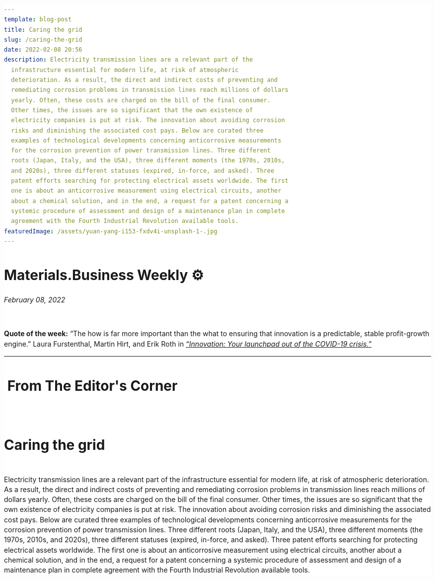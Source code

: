 ```yaml
---
template: blog-post
title: Caring the grid
slug: /caring-the-grid
date: 2022-02-08 20:56
description: Electricity transmission lines are a relevant part of the
  infrastructure essential for modern life, at risk of atmospheric
  deterioration. As a result, the direct and indirect costs of preventing and
  remediating corrosion problems in transmission lines reach millions of dollars
  yearly. Often, these costs are charged on the bill of the final consumer.
  Other times, the issues are so significant that the own existence of
  electricity companies is put at risk. The innovation about avoiding corrosion
  risks and diminishing the associated cost pays. Below are curated three
  examples of technological developments concerning anticorrosive measurements
  for the corrosion prevention of power transmission lines. Three different
  roots (Japan, Italy, and the USA), three different moments (the 1970s, 2010s,
  and 2020s), three different statuses (expired, in-force, and asked). Three
  patent efforts searching for protecting electrical assets worldwide. The first
  one is about an anticorrosive measurement using electrical circuits, another
  about a chemical solution, and in the end, a request for a patent concerning a
  systemic procedure of assessment and design of a maintenance plan in complete
  agreement with the Fourth Industrial Revolution available tools.
featuredImage: /assets/yuan-yang-i153-fxdv4i-unsplash-1-.jpg
---
```



# **Materials.Business Weekly ⚙️**

*February 08, 2022*

​

**Quote of the week:** “The how is far more important than the what to ensuring that innovation is a predictable, stable profit-growth engine.” Laura Furstenthal, Martin Hirt, and Erik Roth in *[“Innovation: Your launchpad out of the COVID-19 crisis.”](https://www.mckinsey.com/business-functions/strategy-and-corporate-finance/our-insights/innovation-your-launchpad-out-of-the-covid-19-crisis?cid=other-eml-dre-mip-mck&hlkid=9752658463d24172b6864de5433fe3c2&hctky=10466293&hdpid=b282b4c7-6c71-4b8b-81c4-3ca339c7a4df)*​

- - -

# **​ From The Editor's Corner**

​

# **Caring the grid**

​\
Electricity transmission lines are a relevant part of the infrastructure essential for modern life, at risk of atmospheric deterioration. As a result, the direct and indirect costs of preventing and remediating corrosion problems in transmission lines reach millions of dollars yearly. Often, these costs are charged on the bill of the final consumer. Other times, the issues are so significant that the own existence of electricity companies is put at risk. The innovation about avoiding corrosion risks and diminishing the associated cost pays. Below are curated three examples of technological developments concerning anticorrosive measurements for the corrosion prevention of power transmission lines. Three different roots (Japan, Italy, and the USA), three different moments (the 1970s, 2010s, and 2020s), three different statuses (expired, in-force, and asked). Three patent efforts searching for protecting electrical assets worldwide. The first one is about an anticorrosive measurement using electrical circuits, another about a chemical solution, and in the end, a request for a patent concerning a systemic procedure of assessment and design of a maintenance plan in complete agreement with the Fourth Industrial Revolution available tools.
